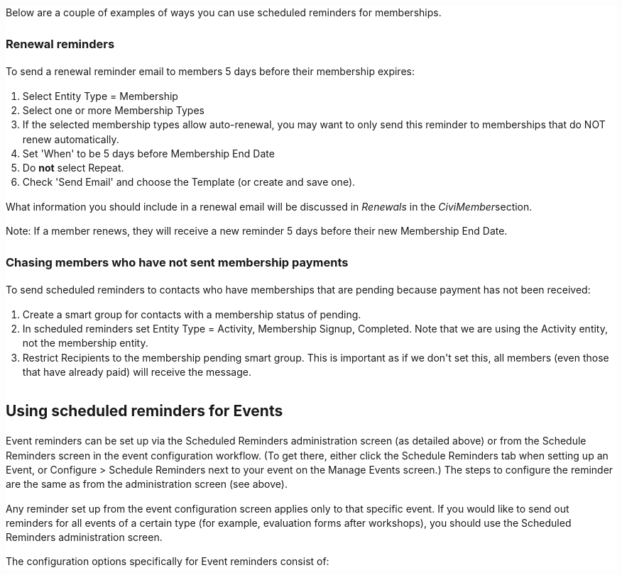 Below are a couple of examples of ways you can use scheduled reminders
for memberships. 

### Renewal reminders 

To send a renewal reminder email to members 5 days before their
membership expires:

1.  Select Entity Type = Membership
2.  Select one or more Membership Types
3.  If the selected membership types allow auto-renewal, you may want to
    only send this reminder to memberships that do NOT renew
    automatically.
4.  Set 'When' to be 5 days before Membership End Date
5.  Do **not** select Repeat. 
6.  Check 'Send Email' and choose the Template (or create and save one).

What information you should include in a renewal email will be discussed
in *Renewals* in the *CiviMember*section. 
 
Note: If a member renews, they will receive a new reminder 5 days before
their new Membership End Date. 

### Chasing members who have not sent membership payments 

To send scheduled reminders to contacts who have memberships that are
pending because payment has not been received:

1.  Create a smart group for contacts with a membership status of
    pending.
2.  In scheduled reminders set Entity Type = Activity, Membership
    Signup, Completed. Note that we are using the Activity entity, not
    the membership entity. 
3.  Restrict Recipients to the membership pending smart group. This is
    important as if we don't set this, all members (even those that have
    already paid) will receive the message. 

Using scheduled reminders for Events
------------------------------------

Event reminders can be set up via the Scheduled Reminders administration
screen (as detailed above) or from the Schedule Reminders screen in the
event configuration workflow. (To get there, either click the Schedule
Reminders tab when setting up an Event, or Configure > Schedule
Reminders next to your event on the Manage Events screen.) The steps to
configure the reminder are the same as from the administration screen
(see above).  

Any reminder set up from the event configuration screen applies only to
that specific event. If you would like to send out reminders for all
events of a certain type (for example, evaluation forms after
workshops), you should use the Scheduled Reminders administration
screen.

The configuration options specifically for Event reminders consist of:
